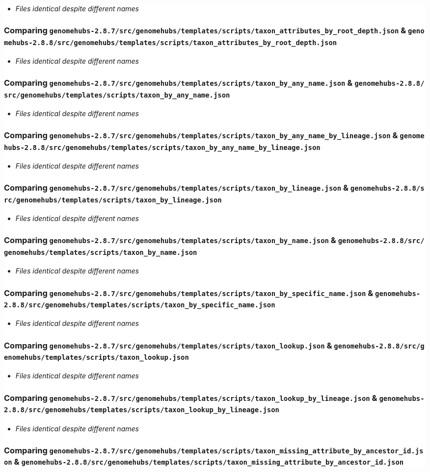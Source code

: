  * *Files identical despite different names*

### Comparing `genomehubs-2.8.7/src/genomehubs/templates/scripts/taxon_attributes_by_root_depth.json` & `genomehubs-2.8.8/src/genomehubs/templates/scripts/taxon_attributes_by_root_depth.json`

 * *Files identical despite different names*

### Comparing `genomehubs-2.8.7/src/genomehubs/templates/scripts/taxon_by_any_name.json` & `genomehubs-2.8.8/src/genomehubs/templates/scripts/taxon_by_any_name.json`

 * *Files identical despite different names*

### Comparing `genomehubs-2.8.7/src/genomehubs/templates/scripts/taxon_by_any_name_by_lineage.json` & `genomehubs-2.8.8/src/genomehubs/templates/scripts/taxon_by_any_name_by_lineage.json`

 * *Files identical despite different names*

### Comparing `genomehubs-2.8.7/src/genomehubs/templates/scripts/taxon_by_lineage.json` & `genomehubs-2.8.8/src/genomehubs/templates/scripts/taxon_by_lineage.json`

 * *Files identical despite different names*

### Comparing `genomehubs-2.8.7/src/genomehubs/templates/scripts/taxon_by_name.json` & `genomehubs-2.8.8/src/genomehubs/templates/scripts/taxon_by_name.json`

 * *Files identical despite different names*

### Comparing `genomehubs-2.8.7/src/genomehubs/templates/scripts/taxon_by_specific_name.json` & `genomehubs-2.8.8/src/genomehubs/templates/scripts/taxon_by_specific_name.json`

 * *Files identical despite different names*

### Comparing `genomehubs-2.8.7/src/genomehubs/templates/scripts/taxon_lookup.json` & `genomehubs-2.8.8/src/genomehubs/templates/scripts/taxon_lookup.json`

 * *Files identical despite different names*

### Comparing `genomehubs-2.8.7/src/genomehubs/templates/scripts/taxon_lookup_by_lineage.json` & `genomehubs-2.8.8/src/genomehubs/templates/scripts/taxon_lookup_by_lineage.json`

 * *Files identical despite different names*

### Comparing `genomehubs-2.8.7/src/genomehubs/templates/scripts/taxon_missing_attribute_by_ancestor_id.json` & `genomehubs-2.8.8/src/genomehubs/templates/scripts/taxon_missing_attribute_by_ancestor_id.json`
